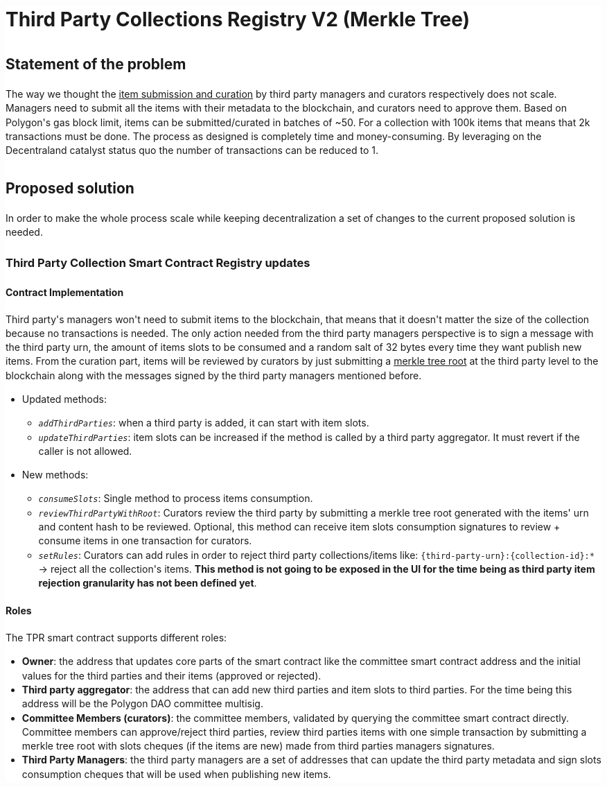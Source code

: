 # Third Party Collections Registry V2 (Merkle Tree)

## Statement of the problem

The way we thought the [item submission and curation](./ADR-42-third-party-assets-integration.md#third-party-collection-smart-contract-registry) by third party managers and curators respectively does not scale. Managers need to submit all the items with their metadata to the blockchain, and curators need to approve them. Based on Polygon's gas block limit, items can be submitted/curated in batches of ~50. For a collection with 100k items that means that 2k transactions must be done. The process as designed is completely time and money-consuming. By leveraging on the Decentraland catalyst status quo the number of transactions can be reduced to 1.

## Proposed solution

In order to make the whole process scale while keeping decentralization a set of changes to the current proposed solution is needed.

### Third Party Collection Smart Contract Registry updates

#### Contract Implementation

Third party's managers won't need to submit items to the blockchain, that means that it doesn't matter the size of the collection because no transactions is needed. The only action needed from the third party managers perspective is to sign a message with the third party urn, the amount of items slots to be consumed and a random salt of 32 bytes every time they want publish new items. From the curation part, items will be reviewed by curators by just submitting a [merkle tree root](./ADR-55-third-party-curation-with-merkle-tree.md#item-curation) at the third party level to the blockchain along with the messages signed by the third party managers mentioned before.

- Updated methods:

  - _`addThirdParties`_: when a third party is added, it can start with item slots.
  - _`updateThirdParties`_: item slots can be increased if the method is called by a third party aggregator. It must revert if the caller is not allowed.

- New methods:

  - _`consumeSlots`_: Single method to process items consumption.
  - _`reviewThirdPartyWithRoot`_: Curators review the third party by submitting a merkle tree root generated with the items' urn and content hash to be reviewed. Optional, this method can receive item slots consumption signatures to review + consume items in one transaction for curators.
  - _`setRules`_: Curators can add rules in order to reject third party collections/items like: `{third-party-urn}:{collection-id}:*` -> reject all the collection's items. **This method is not going to be exposed in the UI for the time being as third party item rejection granularity has not been defined yet**.

#### Roles

The TPR smart contract supports different roles:

- **Owner**: the address that updates core parts of the smart contract like the committee smart contract address and the initial values for the third parties and their items (approved or rejected).
- **Third party aggregator**: the address that can add new third parties and item slots to third parties. For the time being this address will be the Polygon DAO committee multisig.
- **Committee Members (curators)**: the committee members, validated by querying the committee smart contract directly. Committee members can approve/reject third parties, review third parties items with one simple transaction by submitting a merkle tree root with slots cheques (if the items are new) made from third parties managers signatures.
- **Third Party Managers**: the third party managers are a set of addresses that can update the third party metadata and sign slots consumption cheques that will be used when publishing new items.
